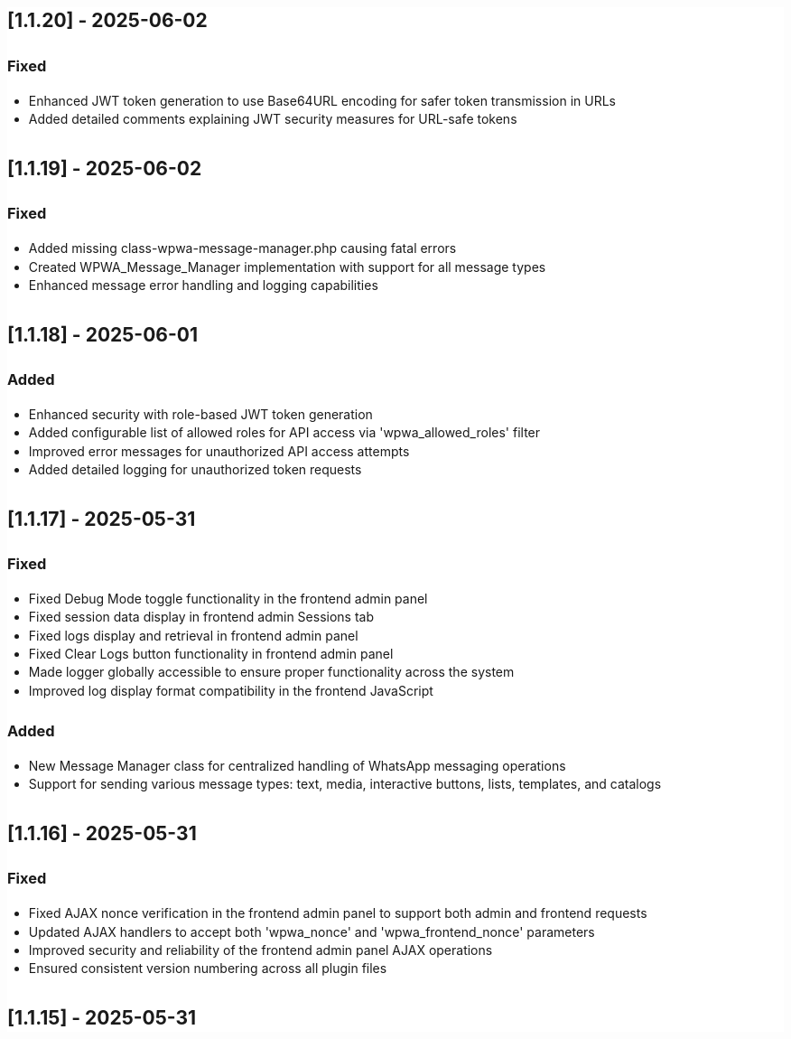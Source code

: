 ## [1.1.20] - 2025-06-02

### Fixed
- Enhanced JWT token generation to use Base64URL encoding for safer token transmission in URLs
- Added detailed comments explaining JWT security measures for URL-safe tokens

## [1.1.19] - 2025-06-02

### Fixed
- Added missing class-wpwa-message-manager.php causing fatal errors
- Created WPWA_Message_Manager implementation with support for all message types
- Enhanced message error handling and logging capabilities

## [1.1.18] - 2025-06-01

### Added
- Enhanced security with role-based JWT token generation
- Added configurable list of allowed roles for API access via 'wpwa_allowed_roles' filter
- Improved error messages for unauthorized API access attempts
- Added detailed logging for unauthorized token requests

## [1.1.17] - 2025-05-31

### Fixed
- Fixed Debug Mode toggle functionality in the frontend admin panel
- Fixed session data display in frontend admin Sessions tab
- Fixed logs display and retrieval in frontend admin panel
- Fixed Clear Logs button functionality in frontend admin panel
- Made logger globally accessible to ensure proper functionality across the system
- Improved log display format compatibility in the frontend JavaScript

### Added
- New Message Manager class for centralized handling of WhatsApp messaging operations
- Support for sending various message types: text, media, interactive buttons, lists, templates, and catalogs

## [1.1.16] - 2025-05-31

### Fixed
- Fixed AJAX nonce verification in the frontend admin panel to support both admin and frontend requests
- Updated AJAX handlers to accept both 'wpwa_nonce' and 'wpwa_frontend_nonce' parameters
- Improved security and reliability of the frontend admin panel AJAX operations
- Ensured consistent version numbering across all plugin files

## [1.1.15] - 2025-05-31
